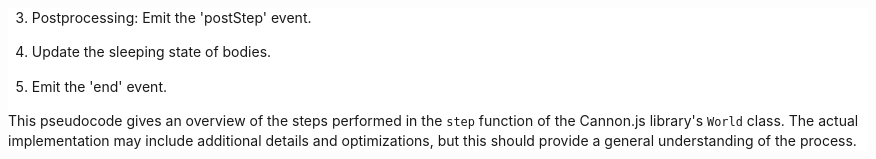 3. Postprocessing: Emit the 'postStep' event.

4. Update the sleeping state of bodies.

5. Emit the 'end' event.

This pseudocode gives an overview of the steps performed in the `step` function of the Cannon.js library's `World` class. The actual implementation may include additional details and optimizations, but this should provide a general understanding of the process.